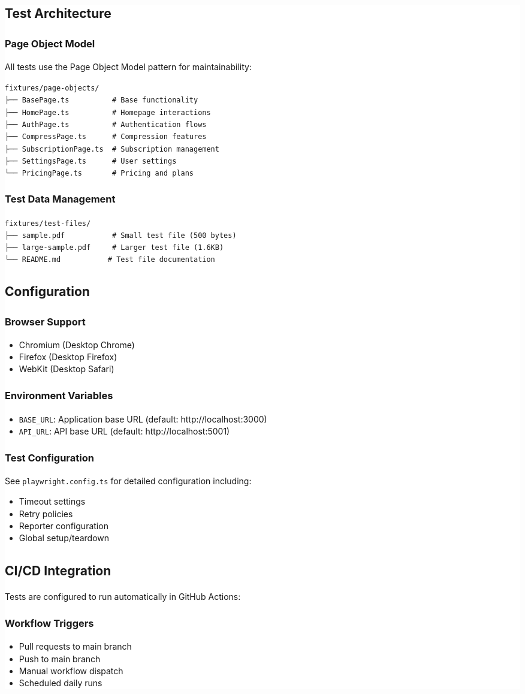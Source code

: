 ## Test Architecture

### Page Object Model
All tests use the Page Object Model pattern for maintainability:

```
fixtures/page-objects/
├── BasePage.ts          # Base functionality
├── HomePage.ts          # Homepage interactions
├── AuthPage.ts          # Authentication flows
├── CompressPage.ts      # Compression features
├── SubscriptionPage.ts  # Subscription management
├── SettingsPage.ts      # User settings
└── PricingPage.ts       # Pricing and plans
```

### Test Data Management
```
fixtures/test-files/
├── sample.pdf           # Small test file (500 bytes)
├── large-sample.pdf     # Larger test file (1.6KB)
└── README.md           # Test file documentation
```

## Configuration

### Browser Support
- Chromium (Desktop Chrome)
- Firefox (Desktop Firefox)
- WebKit (Desktop Safari)

### Environment Variables
- `BASE_URL`: Application base URL (default: http://localhost:3000)
- `API_URL`: API base URL (default: http://localhost:5001)

### Test Configuration
See `playwright.config.ts` for detailed configuration including:
- Timeout settings
- Retry policies
- Reporter configuration
- Global setup/teardown

## CI/CD Integration

Tests are configured to run automatically in GitHub Actions:

### Workflow Triggers
- Pull requests to main branch
- Push to main branch
- Manual workflow dispatch
- Scheduled daily runs
